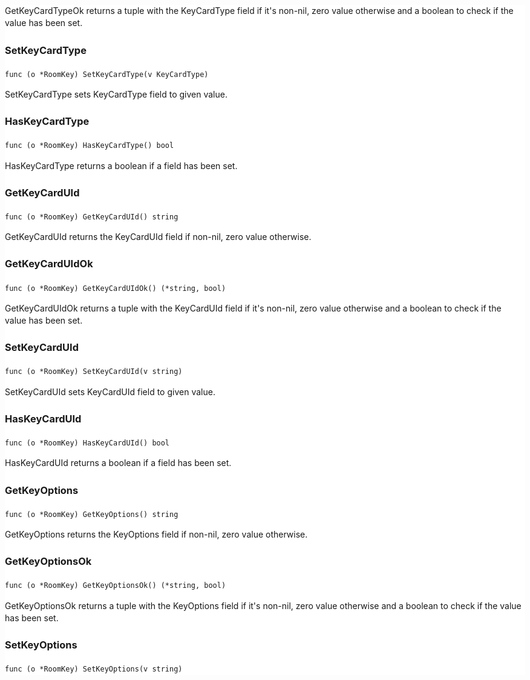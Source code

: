 GetKeyCardTypeOk returns a tuple with the KeyCardType field if it's non-nil, zero value otherwise
and a boolean to check if the value has been set.

### SetKeyCardType

`func (o *RoomKey) SetKeyCardType(v KeyCardType)`

SetKeyCardType sets KeyCardType field to given value.

### HasKeyCardType

`func (o *RoomKey) HasKeyCardType() bool`

HasKeyCardType returns a boolean if a field has been set.

### GetKeyCardUId

`func (o *RoomKey) GetKeyCardUId() string`

GetKeyCardUId returns the KeyCardUId field if non-nil, zero value otherwise.

### GetKeyCardUIdOk

`func (o *RoomKey) GetKeyCardUIdOk() (*string, bool)`

GetKeyCardUIdOk returns a tuple with the KeyCardUId field if it's non-nil, zero value otherwise
and a boolean to check if the value has been set.

### SetKeyCardUId

`func (o *RoomKey) SetKeyCardUId(v string)`

SetKeyCardUId sets KeyCardUId field to given value.

### HasKeyCardUId

`func (o *RoomKey) HasKeyCardUId() bool`

HasKeyCardUId returns a boolean if a field has been set.

### GetKeyOptions

`func (o *RoomKey) GetKeyOptions() string`

GetKeyOptions returns the KeyOptions field if non-nil, zero value otherwise.

### GetKeyOptionsOk

`func (o *RoomKey) GetKeyOptionsOk() (*string, bool)`

GetKeyOptionsOk returns a tuple with the KeyOptions field if it's non-nil, zero value otherwise
and a boolean to check if the value has been set.

### SetKeyOptions

`func (o *RoomKey) SetKeyOptions(v string)`
